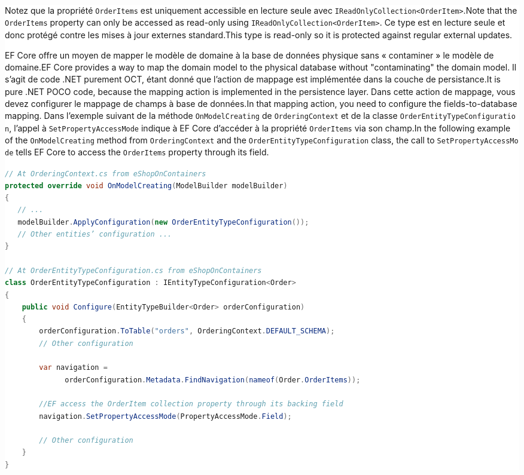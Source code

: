 <span data-ttu-id="bedf4-131">Notez que la propriété `OrderItems` est uniquement accessible en lecture seule avec `IReadOnlyCollection<OrderItem>`.</span><span class="sxs-lookup"><span data-stu-id="bedf4-131">Note that the `OrderItems` property can only be accessed as read-only using `IReadOnlyCollection<OrderItem>`.</span></span> <span data-ttu-id="bedf4-132">Ce type est en lecture seule et donc protégé contre les mises à jour externes standard.</span><span class="sxs-lookup"><span data-stu-id="bedf4-132">This type is read-only so it is protected against regular external updates.</span></span>

<span data-ttu-id="bedf4-133">EF Core offre un moyen de mapper le modèle de domaine à la base de données physique sans « contaminer » le modèle de domaine.</span><span class="sxs-lookup"><span data-stu-id="bedf4-133">EF Core provides a way to map the domain model to the physical database without "contaminating" the domain model.</span></span> <span data-ttu-id="bedf4-134">Il s’agit de code .NET purement OCT, étant donné que l’action de mappage est implémentée dans la couche de persistance.</span><span class="sxs-lookup"><span data-stu-id="bedf4-134">It is pure .NET POCO code, because the mapping action is implemented in the persistence layer.</span></span> <span data-ttu-id="bedf4-135">Dans cette action de mappage, vous devez configurer le mappage de champs à base de données.</span><span class="sxs-lookup"><span data-stu-id="bedf4-135">In that mapping action, you need to configure the fields-to-database mapping.</span></span> <span data-ttu-id="bedf4-136">Dans l’exemple suivant de la méthode `OnModelCreating` de `OrderingContext` et de la classe `OrderEntityTypeConfiguration`, l’appel à `SetPropertyAccessMode` indique à EF Core d’accéder à la propriété `OrderItems` via son champ.</span><span class="sxs-lookup"><span data-stu-id="bedf4-136">In the following example of the `OnModelCreating` method from `OrderingContext` and the `OrderEntityTypeConfiguration` class, the call to `SetPropertyAccessMode` tells EF Core to access the `OrderItems` property through its field.</span></span>

```csharp
// At OrderingContext.cs from eShopOnContainers
protected override void OnModelCreating(ModelBuilder modelBuilder)
{
   // ...
   modelBuilder.ApplyConfiguration(new OrderEntityTypeConfiguration());
   // Other entities’ configuration ...
}

// At OrderEntityTypeConfiguration.cs from eShopOnContainers
class OrderEntityTypeConfiguration : IEntityTypeConfiguration<Order>
{
    public void Configure(EntityTypeBuilder<Order> orderConfiguration)
    {
        orderConfiguration.ToTable("orders", OrderingContext.DEFAULT_SCHEMA);
        // Other configuration

        var navigation =
              orderConfiguration.Metadata.FindNavigation(nameof(Order.OrderItems));

        //EF access the OrderItem collection property through its backing field
        navigation.SetPropertyAccessMode(PropertyAccessMode.Field);

        // Other configuration
    }
}
```
